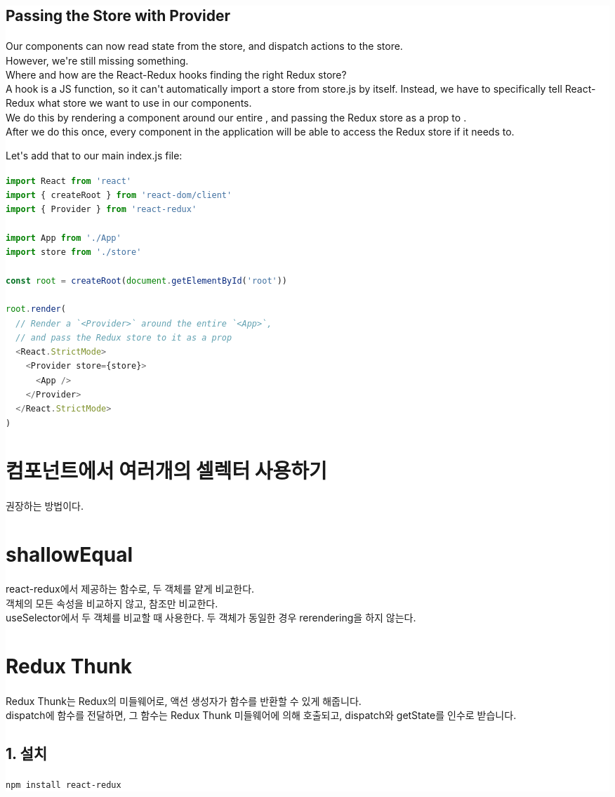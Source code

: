 ## Passing the Store with Provider
Our components can now read state from the store, and dispatch actions to the store.  
However, we're still missing something.  
Where and how are the React-Redux hooks finding the right Redux store?  
A hook is a JS function, so it can't automatically import a store from store.js by itself.
Instead, we have to specifically tell React-Redux what store we want to use in our components.  
We do this by rendering a <Provider> component around our entire <App>, and passing the Redux store as a prop to <Provider>.  
After we do this once, every component in the application will be able to access the Redux store if it needs to.

Let's add that to our main index.js file:
```js
import React from 'react'
import { createRoot } from 'react-dom/client'
import { Provider } from 'react-redux'

import App from './App'
import store from './store'

const root = createRoot(document.getElementById('root'))

root.render(
  // Render a `<Provider>` around the entire `<App>`,
  // and pass the Redux store to it as a prop
  <React.StrictMode>
    <Provider store={store}>
      <App />
    </Provider>
  </React.StrictMode>
)
```

# 컴포넌트에서 여러개의 셀렉터 사용하기
권장하는 방법이다.

# shallowEqual
react-redux에서 제공하는 함수로, 두 객체를 얕게 비교한다.  
객체의 모든 속성을 비교하지 않고, 참조만 비교한다.  
useSelector에서 두 객체를 비교할 때 사용한다.  두 객체가 동일한 경우 rerendering을 하지 않는다.

# Redux Thunk
Redux Thunk는 Redux의 미들웨어로, 액션 생성자가 함수를 반환할 수 있게 해줍니다.  
dispatch에 함수를 전달하면, 그 함수는 Redux Thunk 미들웨어에 의해 호출되고, dispatch와 getState를 인수로 받습니다.  

## 1. 설치
```shell
npm install react-redux
```
